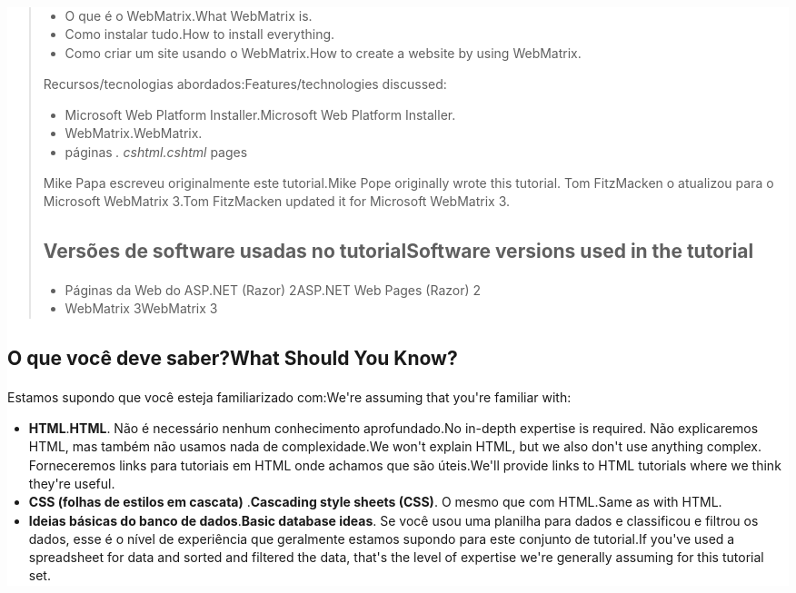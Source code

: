 > - <span data-ttu-id="4e8d1-115">O que é o WebMatrix.</span><span class="sxs-lookup"><span data-stu-id="4e8d1-115">What WebMatrix is.</span></span>
> - <span data-ttu-id="4e8d1-116">Como instalar tudo.</span><span class="sxs-lookup"><span data-stu-id="4e8d1-116">How to install everything.</span></span>
> - <span data-ttu-id="4e8d1-117">Como criar um site usando o WebMatrix.</span><span class="sxs-lookup"><span data-stu-id="4e8d1-117">How to create a website by using WebMatrix.</span></span>
>   
> 
> <span data-ttu-id="4e8d1-118">Recursos/tecnologias abordados:</span><span class="sxs-lookup"><span data-stu-id="4e8d1-118">Features/technologies discussed:</span></span>
> 
> - <span data-ttu-id="4e8d1-119">Microsoft Web Platform Installer.</span><span class="sxs-lookup"><span data-stu-id="4e8d1-119">Microsoft Web Platform Installer.</span></span>
> - <span data-ttu-id="4e8d1-120">WebMatrix.</span><span class="sxs-lookup"><span data-stu-id="4e8d1-120">WebMatrix.</span></span>
> - <span data-ttu-id="4e8d1-121">páginas *. cshtml*</span><span class="sxs-lookup"><span data-stu-id="4e8d1-121">*.cshtml* pages</span></span>
>   
> 
> <span data-ttu-id="4e8d1-122">Mike Papa escreveu originalmente este tutorial.</span><span class="sxs-lookup"><span data-stu-id="4e8d1-122">Mike Pope originally wrote this tutorial.</span></span> <span data-ttu-id="4e8d1-123">Tom FitzMacken o atualizou para o Microsoft WebMatrix 3.</span><span class="sxs-lookup"><span data-stu-id="4e8d1-123">Tom FitzMacken updated it for Microsoft WebMatrix 3.</span></span>
> 
> ## <a name="software-versions-used-in-the-tutorial"></a><span data-ttu-id="4e8d1-124">Versões de software usadas no tutorial</span><span class="sxs-lookup"><span data-stu-id="4e8d1-124">Software versions used in the tutorial</span></span>
> 
> 
> - <span data-ttu-id="4e8d1-125">Páginas da Web do ASP.NET (Razor) 2</span><span class="sxs-lookup"><span data-stu-id="4e8d1-125">ASP.NET Web Pages (Razor) 2</span></span>
> - <span data-ttu-id="4e8d1-126">WebMatrix 3</span><span class="sxs-lookup"><span data-stu-id="4e8d1-126">WebMatrix 3</span></span>

## <a name="what-should-you-know"></a><span data-ttu-id="4e8d1-127">O que você deve saber?</span><span class="sxs-lookup"><span data-stu-id="4e8d1-127">What Should You Know?</span></span>

<span data-ttu-id="4e8d1-128">Estamos supondo que você esteja familiarizado com:</span><span class="sxs-lookup"><span data-stu-id="4e8d1-128">We're assuming that you're familiar with:</span></span>

- <span data-ttu-id="4e8d1-129">**HTML**.</span><span class="sxs-lookup"><span data-stu-id="4e8d1-129">**HTML**.</span></span> <span data-ttu-id="4e8d1-130">Não é necessário nenhum conhecimento aprofundado.</span><span class="sxs-lookup"><span data-stu-id="4e8d1-130">No in-depth expertise is required.</span></span> <span data-ttu-id="4e8d1-131">Não explicaremos HTML, mas também não usamos nada de complexidade.</span><span class="sxs-lookup"><span data-stu-id="4e8d1-131">We won't explain HTML, but we also don't use anything complex.</span></span> <span data-ttu-id="4e8d1-132">Forneceremos links para tutoriais em HTML onde achamos que são úteis.</span><span class="sxs-lookup"><span data-stu-id="4e8d1-132">We'll provide links to HTML tutorials where we think they're useful.</span></span>
- <span data-ttu-id="4e8d1-133">**CSS (folhas de estilos em cascata)** .</span><span class="sxs-lookup"><span data-stu-id="4e8d1-133">**Cascading style sheets (CSS)**.</span></span> <span data-ttu-id="4e8d1-134">O mesmo que com HTML.</span><span class="sxs-lookup"><span data-stu-id="4e8d1-134">Same as with HTML.</span></span>
- <span data-ttu-id="4e8d1-135">**Ideias básicas do banco de dados**.</span><span class="sxs-lookup"><span data-stu-id="4e8d1-135">**Basic database ideas**.</span></span> <span data-ttu-id="4e8d1-136">Se você usou uma planilha para dados e classificou e filtrou os dados, esse é o nível de experiência que geralmente estamos supondo para este conjunto de tutorial.</span><span class="sxs-lookup"><span data-stu-id="4e8d1-136">If you've used a spreadsheet for data and sorted and filtered the data, that's the level of expertise we're generally assuming for this tutorial set.</span></span>
